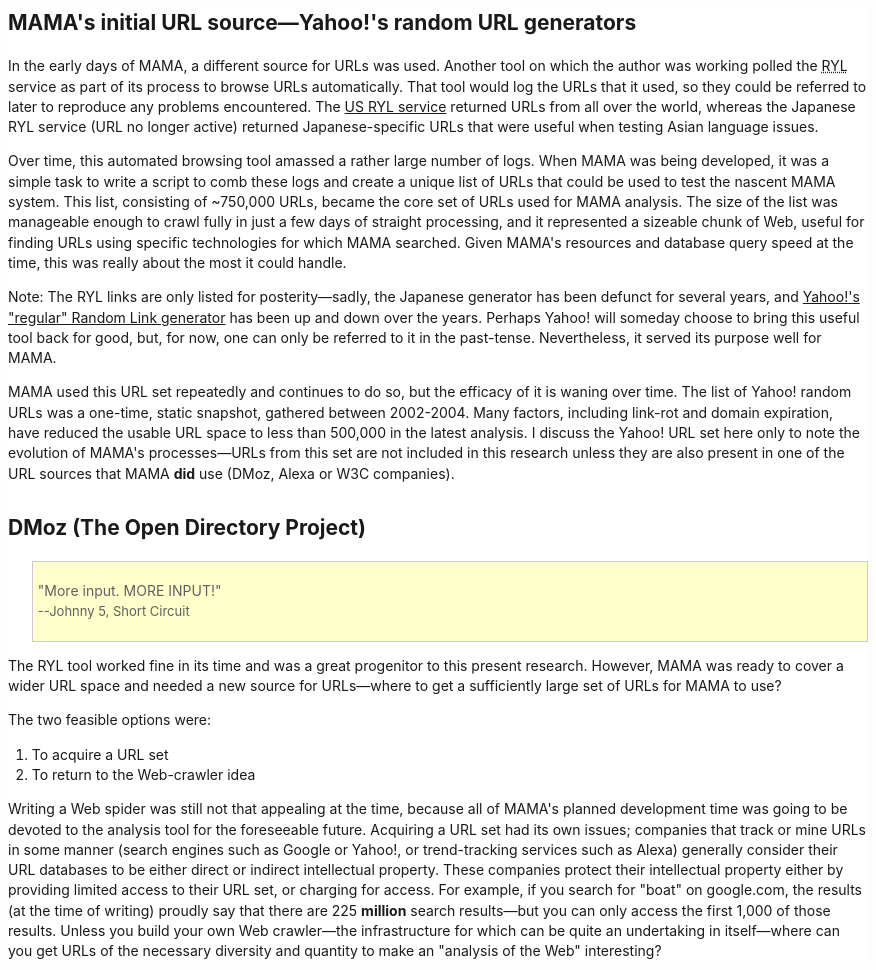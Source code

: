 <h2 id="yahoorandom">MAMA&#39;s initial URL source&#8212;Yahoo!&#39;s random URL generators</h2>

<p>In the early days of MAMA, a different source for URLs was used. Another tool 
   on which the author was working polled the <abbr title="Random Yahoo! Link">RYL</abbr> 
   service as part of its process to browse URLs automatically. That tool would 
   log the URLs that it used, so they could be referred to later to reproduce any 
   problems encountered. The <a href="http://random.yahoo.com/fast/ryl">US RYL 
   service</a> returned URLs from all over the world, whereas the Japanese RYL service (URL no longer active) returned Japanese-specific URLs that were useful when testing Asian language issues.</p>

<p>Over time, this automated browsing tool amassed a rather large number of logs. 
   When MAMA was being developed, it was a simple task to write a script to comb 
   these logs and create a unique list of URLs that could be used to test the 
   nascent MAMA system. This list, consisting of ~750,000 URLs, became the core 
   set of URLs used for MAMA analysis. The size of the list was manageable enough 
   to crawl fully in just a few days of straight processing, and it represented a 
   sizeable chunk of Web, useful for finding URLs using specific technologies for 
   which MAMA searched. Given MAMA&#39;s resources and database query speed at the 
   time, this was really about the most it could handle.</p>

<p class="note">Note: The RYL links are only listed for posterity&#8212;sadly, 
   the Japanese generator has been defunct for several years, and 
   <a href="http://random.yahoo.com/fast/ryl">Yahoo!&#39;s &quot;regular&quot; Random Link 
   generator</a> has been up and down over the years. Perhaps Yahoo! will someday 
   choose to bring this useful tool back for good, but, for now, one can only be 
   referred to it in the past-tense. Nevertheless, it served its purpose well for 
   MAMA.</p>

<p>MAMA used this URL set repeatedly and continues to do so, but the efficacy of 
   it is waning over time.  The list of Yahoo! random URLs was a one-time, static 
   snapshot, gathered between 2002-2004. Many factors, including link-rot and 
   domain expiration, have reduced the usable URL space to less than 500,000 in 
   the latest analysis. I discuss the Yahoo! URL set here only to note the 
   evolution of MAMA&#39;s processes&#8212;URLs from this set are not included in this 
   research unless they are also present in one of the URL sources that MAMA 
   <strong>did</strong> use (DMoz, Alexa or W3C companies).</p>

<h2 id="dmoz">DMoz (The Open Directory Project)</h2>

<blockquote style="background-color: #ffffcc; border: thin solid #cccccc; padding: 5px"><p>&quot;More 
   input. MORE INPUT!&quot;<br /><span style="font-size:small;"> --Johnny 5, Short Circuit</span></p></blockquote>
    
<p>The RYL tool worked fine in its time and was a great progenitor to this present 
   research. However, MAMA was ready to cover a wider URL space and needed a new 
   source for URLs&#8212;where to get a sufficiently large set of URLs for MAMA to use?</p>

<p>The two feasible options were:</p>
    <ol>
        <li>To acquire a URL set</li>
        <li>To return to the Web-crawler idea</li>
    </ol>
    
<p>Writing a Web spider was still not that appealing at the time, because all of 
   MAMA&#39;s planned development time was going to be devoted to the analysis tool 
   for the foreseeable future. Acquiring a URL set had its own issues; companies 
   that track or mine URLs in some manner (search engines such as Google or Yahoo!, 
   or trend-tracking services such as Alexa) generally consider their URL databases 
   to be either direct or indirect intellectual property. These companies protect 
   their intellectual property either by providing limited access to their URL set, 
   or charging for access. For example, if you search for <span class="string">&quot;boat&quot;</span> 
   on google.com, the 
   results (at the time of writing) proudly say that there are 225 <strong>million</strong> 
   search results&#8212;but you can only access the first 1,000 of those results. 
   Unless you build your own Web crawler&#8212;the infrastructure for which can be 
   quite an undertaking in itself&#8212;where can you get URLs of the necessary 
   diversity and quantity to make an &quot;analysis of the Web&quot; interesting?</p>